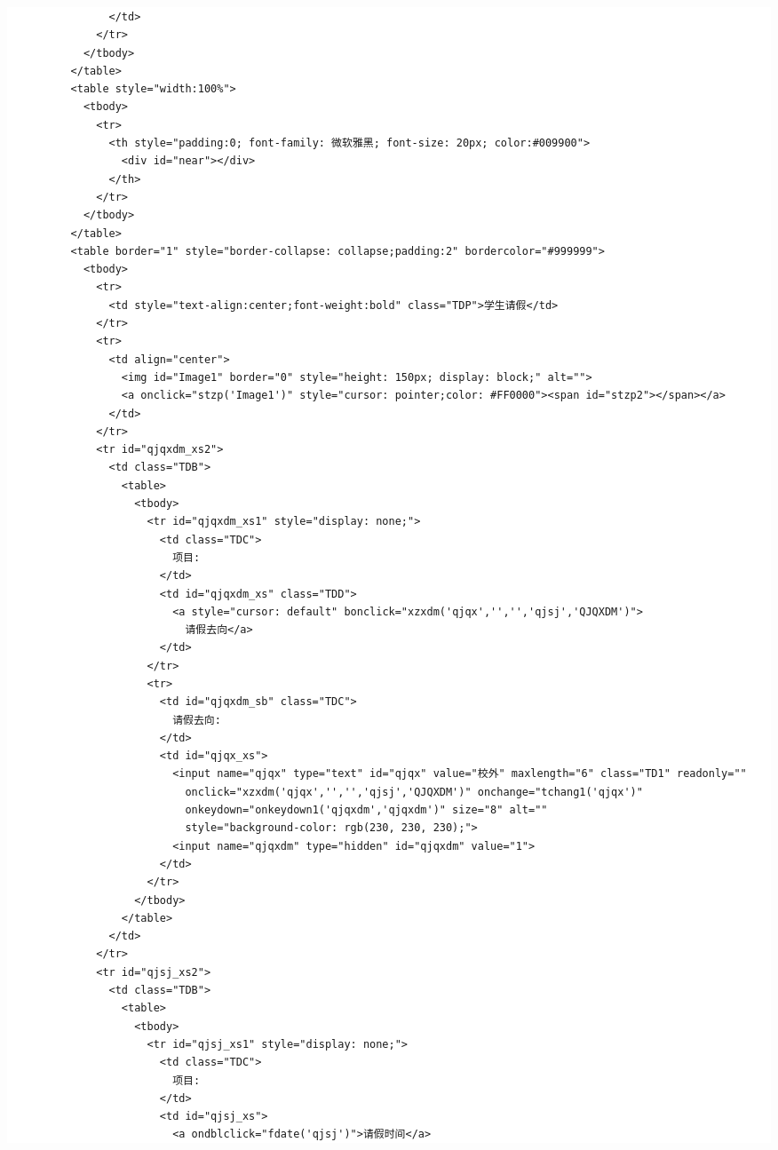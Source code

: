                     </td>
                  </tr>
                </tbody>
              </table>
              <table style="width:100%">
                <tbody>
                  <tr>
                    <th style="padding:0; font-family: 微软雅黑; font-size: 20px; color:#009900">
                      <div id="near"></div>
                    </th>
                  </tr>
                </tbody>
              </table>
              <table border="1" style="border-collapse: collapse;padding:2" bordercolor="#999999">
                <tbody>
                  <tr>
                    <td style="text-align:center;font-weight:bold" class="TDP">学生请假</td>
                  </tr>
                  <tr>
                    <td align="center">
                      <img id="Image1" border="0" style="height: 150px; display: block;" alt="">
                      <a onclick="stzp('Image1')" style="cursor: pointer;color: #FF0000"><span id="stzp2"></span></a>
                    </td>
                  </tr>
                  <tr id="qjqxdm_xs2">
                    <td class="TDB">
                      <table>
                        <tbody>
                          <tr id="qjqxdm_xs1" style="display: none;">
                            <td class="TDC">
                              项目:
                            </td>
                            <td id="qjqxdm_xs" class="TDD">
                              <a style="cursor: default" bonclick="xzxdm('qjqx','','','qjsj','QJQXDM')">
                                请假去向</a>
                            </td>
                          </tr>
                          <tr>
                            <td id="qjqxdm_sb" class="TDC">
                              请假去向:
                            </td>
                            <td id="qjqx_xs">
                              <input name="qjqx" type="text" id="qjqx" value="校外" maxlength="6" class="TD1" readonly=""
                                onclick="xzxdm('qjqx','','','qjsj','QJQXDM')" onchange="tchang1('qjqx')"
                                onkeydown="onkeydown1('qjqxdm','qjqxdm')" size="8" alt=""
                                style="background-color: rgb(230, 230, 230);">
                              <input name="qjqxdm" type="hidden" id="qjqxdm" value="1">
                            </td>
                          </tr>
                        </tbody>
                      </table>
                    </td>
                  </tr>
                  <tr id="qjsj_xs2">
                    <td class="TDB">
                      <table>
                        <tbody>
                          <tr id="qjsj_xs1" style="display: none;">
                            <td class="TDC">
                              项目:
                            </td>
                            <td id="qjsj_xs">
                              <a ondblclick="fdate('qjsj')">请假时间</a>